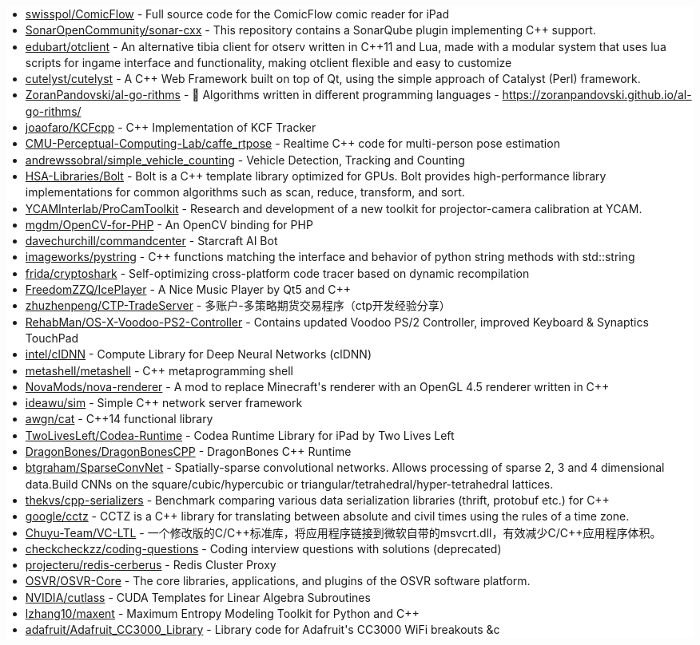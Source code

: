 * [swisspol/ComicFlow](https://github.com/swisspol/ComicFlow) - Full source code for the ComicFlow comic reader for iPad
* [SonarOpenCommunity/sonar-cxx](https://github.com/SonarOpenCommunity/sonar-cxx) - This repository contains a SonarQube plugin implementing C++ support.
* [edubart/otclient](https://github.com/edubart/otclient) - An alternative tibia client for otserv written in C++11 and Lua, made with a modular system that uses lua scripts for ingame interface and functionality, making otclient flexible and easy to customize
* [cutelyst/cutelyst](https://github.com/cutelyst/cutelyst) - A C++ Web Framework built on top of Qt, using the simple approach of Catalyst (Perl) framework.
* [ZoranPandovski/al-go-rithms](https://github.com/ZoranPandovski/al-go-rithms) - :musical_note: Algorithms written in different programming languages -  https://zoranpandovski.github.io/al-go-rithms/
* [joaofaro/KCFcpp](https://github.com/joaofaro/KCFcpp) - C++ Implementation of KCF Tracker
* [CMU-Perceptual-Computing-Lab/caffe_rtpose](https://github.com/CMU-Perceptual-Computing-Lab/caffe_rtpose) - Realtime C++ code for multi-person pose estimation
* [andrewssobral/simple_vehicle_counting](https://github.com/andrewssobral/simple_vehicle_counting) - Vehicle Detection, Tracking and Counting
* [HSA-Libraries/Bolt](https://github.com/HSA-Libraries/Bolt) - Bolt is a C++ template library optimized for GPUs. Bolt provides high-performance library implementations for common algorithms such as scan, reduce, transform, and sort.
* [YCAMInterlab/ProCamToolkit](https://github.com/YCAMInterlab/ProCamToolkit) - Research and development of a new toolkit for projector-camera calibration at YCAM.
* [mgdm/OpenCV-for-PHP](https://github.com/mgdm/OpenCV-for-PHP) - An OpenCV binding for PHP
* [davechurchill/commandcenter](https://github.com/davechurchill/commandcenter) - Starcraft AI Bot
* [imageworks/pystring](https://github.com/imageworks/pystring) - C++ functions matching the interface and behavior of python string methods with std::string
* [frida/cryptoshark](https://github.com/frida/cryptoshark) - Self-optimizing cross-platform code tracer based on dynamic recompilation
* [FreedomZZQ/IcePlayer](https://github.com/FreedomZZQ/IcePlayer) - A Nice Music Player by Qt5 and C++
* [zhuzhenpeng/CTP-TradeServer](https://github.com/zhuzhenpeng/CTP-TradeServer) - 多账户-多策略期货交易程序（ctp开发经验分享）
* [RehabMan/OS-X-Voodoo-PS2-Controller](https://github.com/RehabMan/OS-X-Voodoo-PS2-Controller) - Contains updated Voodoo PS/2 Controller, improved Keyboard & Synaptics TouchPad
* [intel/clDNN](https://github.com/intel/clDNN) - Compute Library for Deep Neural Networks (clDNN)
* [metashell/metashell](https://github.com/metashell/metashell) - C++ metaprogramming shell
* [NovaMods/nova-renderer](https://github.com/NovaMods/nova-renderer) - A mod to replace Minecraft's renderer with an OpenGL 4.5 renderer written in C++
* [ideawu/sim](https://github.com/ideawu/sim) - Simple C++ network server framework
* [awgn/cat](https://github.com/awgn/cat) - C++14 functional library
* [TwoLivesLeft/Codea-Runtime](https://github.com/TwoLivesLeft/Codea-Runtime) - Codea Runtime Library for iPad by Two Lives Left
* [DragonBones/DragonBonesCPP](https://github.com/DragonBones/DragonBonesCPP) - DragonBones C++ Runtime
* [btgraham/SparseConvNet](https://github.com/btgraham/SparseConvNet) - Spatially-sparse convolutional networks. Allows processing of sparse 2, 3 and 4 dimensional data.Build CNNs on the square/cubic/hypercubic or triangular/tetrahedral/hyper-tetrahedral lattices.
* [thekvs/cpp-serializers](https://github.com/thekvs/cpp-serializers) - Benchmark comparing various data serialization libraries (thrift, protobuf etc.) for C++
* [google/cctz](https://github.com/google/cctz) - CCTZ is a C++ library for translating between absolute and civil times using the rules of a time zone.
* [Chuyu-Team/VC-LTL](https://github.com/Chuyu-Team/VC-LTL) - 一个修改版的C/C++标准库，将应用程序链接到微软自带的msvcrt.dll，有效减少C/C++应用程序体积。
* [checkcheckzz/coding-questions](https://github.com/checkcheckzz/coding-questions) - Coding interview questions with solutions (deprecated)
* [projecteru/redis-cerberus](https://github.com/projecteru/redis-cerberus) - Redis Cluster Proxy
* [OSVR/OSVR-Core](https://github.com/OSVR/OSVR-Core) - The core libraries, applications, and plugins of the OSVR software platform.
* [NVIDIA/cutlass](https://github.com/NVIDIA/cutlass) - CUDA Templates for Linear Algebra Subroutines
* [lzhang10/maxent](https://github.com/lzhang10/maxent) - Maximum Entropy Modeling Toolkit for Python and C++
* [adafruit/Adafruit_CC3000_Library](https://github.com/adafruit/Adafruit_CC3000_Library) - Library code for Adafruit's CC3000 WiFi breakouts &c